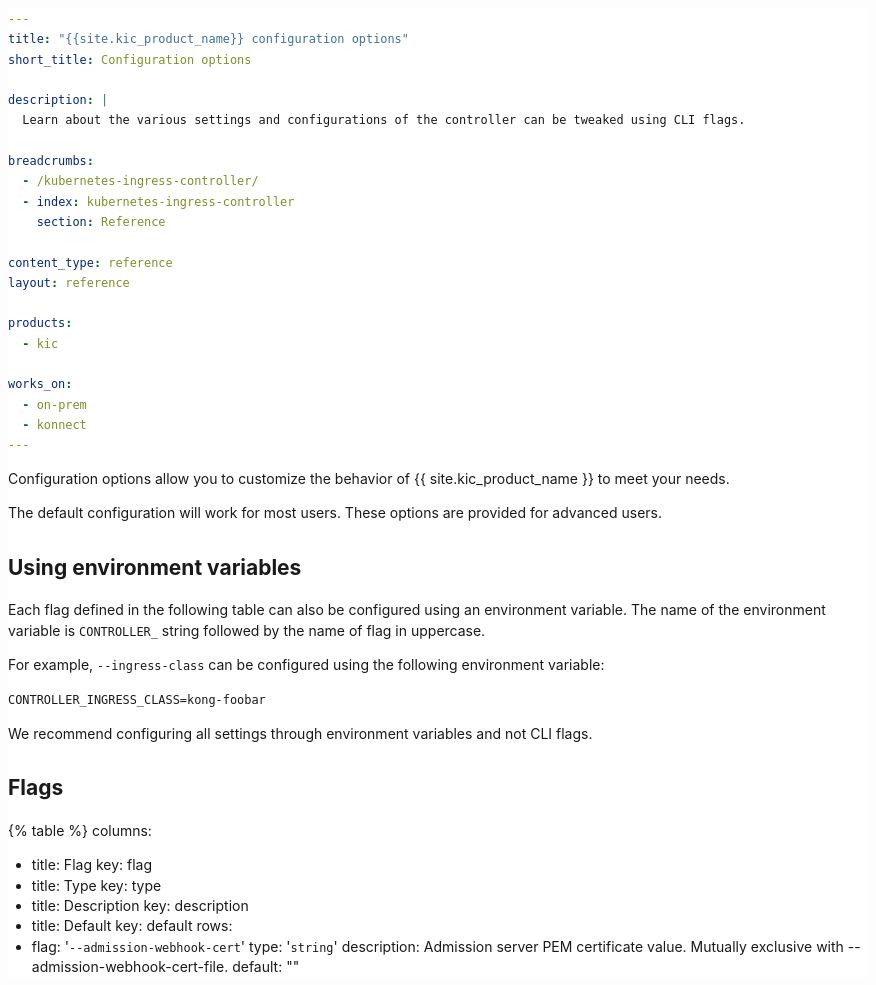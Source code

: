 ```yaml
---
title: "{{site.kic_product_name}} configuration options"
short_title: Configuration options

description: |
  Learn about the various settings and configurations of the controller can be tweaked using CLI flags.

breadcrumbs:
  - /kubernetes-ingress-controller/
  - index: kubernetes-ingress-controller
    section: Reference

content_type: reference
layout: reference

products:
  - kic

works_on:
  - on-prem
  - konnect
---
```


Configuration options allow you to customize the behavior of {{ site.kic_product_name }} to meet your needs.

The default configuration will work for most users. These options are provided for advanced users.

## Using environment variables

Each flag defined in the following table can also be configured using an environment variable. The name of the environment variable is `CONTROLLER_` string followed by the name of flag in uppercase.

For example, `--ingress-class` can be configured using the following environment variable:

```
CONTROLLER_INGRESS_CLASS=kong-foobar
```

We recommend configuring all settings through environment variables
and not CLI flags.






## Flags

{% table %}
columns:
  - title: Flag
    key: flag
  - title: Type
    key: type
  - title: Description
    key: description
  - title: Default
    key: default
rows:
  - flag: '`--admission-webhook-cert`'
    type: '`string`'
    description: Admission server PEM certificate value. Mutually exclusive with --admission-webhook-cert-file.
    default: ""